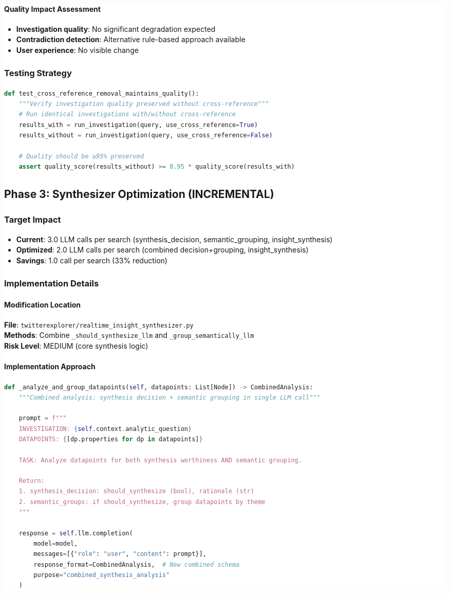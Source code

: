 #### Quality Impact Assessment
- **Investigation quality**: No significant degradation expected
- **Contradiction detection**: Alternative rule-based approach available
- **User experience**: No visible change

### Testing Strategy
```python
def test_cross_reference_removal_maintains_quality():
    """Verify investigation quality preserved without cross-reference"""
    # Run identical investigations with/without cross-reference
    results_with = run_investigation(query, use_cross_reference=True)
    results_without = run_investigation(query, use_cross_reference=False)
    
    # Quality should be ≥95% preserved
    assert quality_score(results_without) >= 0.95 * quality_score(results_with)
```

## Phase 3: Synthesizer Optimization (INCREMENTAL)

### Target Impact
- **Current**: 3.0 LLM calls per search (synthesis_decision, semantic_grouping, insight_synthesis)
- **Optimized**: 2.0 LLM calls per search (combined decision+grouping, insight_synthesis)
- **Savings**: 1.0 call per search (33% reduction)

### Implementation Details

#### Modification Location  
**File**: `twitterexplorer/realtime_insight_synthesizer.py`  
**Methods**: Combine `_should_synthesize_llm` and `_group_semantically_llm`  
**Risk Level**: MEDIUM (core synthesis logic)

#### Implementation Approach
```python
def _analyze_and_group_datapoints(self, datapoints: List[Node]) -> CombinedAnalysis:
    """Combined analysis: synthesis decision + semantic grouping in single LLM call"""
    
    prompt = f"""
    INVESTIGATION: {self.context.analytic_question}
    DATAPOINTS: {[dp.properties for dp in datapoints]}
    
    TASK: Analyze datapoints for both synthesis worthiness AND semantic grouping.
    
    Return:
    1. synthesis_decision: should_synthesize (bool), rationale (str)
    2. semantic_groups: if should_synthesize, group datapoints by theme
    """
    
    response = self.llm.completion(
        model=model,
        messages=[{"role": "user", "content": prompt}],
        response_format=CombinedAnalysis,  # New combined schema
        purpose="combined_synthesis_analysis"
    )
```
